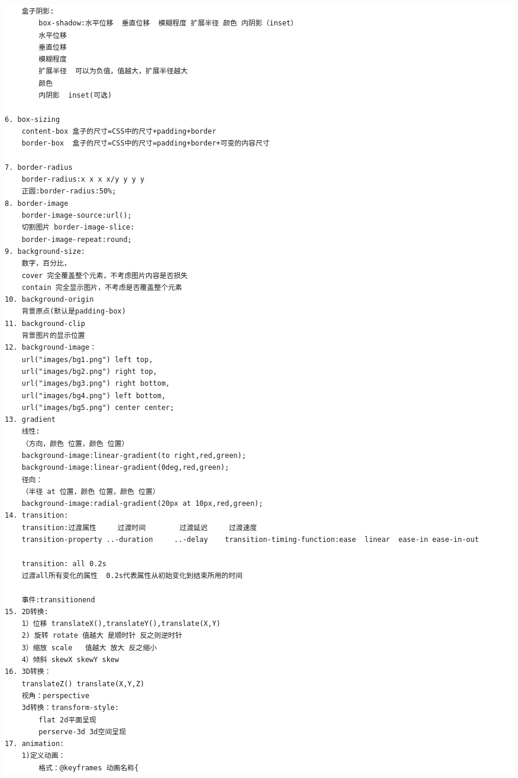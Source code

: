         盒子阴影:
            box-shadow:水平位移  垂直位移  模糊程度 扩展半径 颜色 内阴影（inset）
            水平位移  
            垂直位移  
            模糊程度 
            扩展半径  可以为负值，值越大，扩展半径越大
            颜色 
            内阴影  inset(可选)

    6. box-sizing
        content-box 盒子的尺寸=CSS中的尺寸+padding+border
        border-box  盒子的尺寸=CSS中的尺寸=padding+border+可变的内容尺寸     

    7. border-radius
        border-radius:x x x x/y y y y
        正圆:border-radius:50%;
    8. border-image
        border-image-source:url();
        切割图片 border-image-slice:
        border-image-repeat:round;
    9. background-size:
        数字，百分比，
        cover 完全覆盖整个元素，不考虑图片内容是否损失
        contain 完全显示图片，不考虑是否覆盖整个元素
    10. background-origin 
        背景原点(默认是padding-box)
    11. background-clip 
        背景图片的显示位置
    12. background-image：
        url("images/bg1.png") left top,
        url("images/bg2.png") right top,
        url("images/bg3.png") right bottom,
        url("images/bg4.png") left bottom,
        url("images/bg5.png") center center;
    13. gradient
        线性:
        （方向，颜色 位置，颜色 位置）
        background-image:linear-gradient(to right,red,green);
        background-image:linear-gradient(0deg,red,green);
        径向：
        （半径 at 位置，颜色 位置，颜色 位置）
        background-image:radial-gradient(20px at 10px,red,green);
    14. transition:
        transition:过渡属性     过渡时间        过渡延迟     过渡速度
        transition-property ..-duration     ..-delay    transition-timing-function:ease  linear  ease-in ease-in-out
        
        transition: all 0.2s
        过渡all所有变化的属性  0.2s代表属性从初始变化到结束所用的时间

        事件:transitionend
    15. 2D转换:
        1）位移 translateX(),translateY(),translate(X,Y)
        2) 旋转 rotate 值越大 是顺时针 反之则逆时针
        3）缩放 scale   值越大 放大 反之缩小
        4）倾斜 skewX skewY skew
    16. 3D转换：
        translateZ() translate(X,Y,Z)
        视角：perspective
        3d转换：transform-style:
            flat 2d平面呈现
            perserve-3d 3d空间呈现 
    17. animation:
        1)定义动画：
            格式：@keyframes 动画名称{